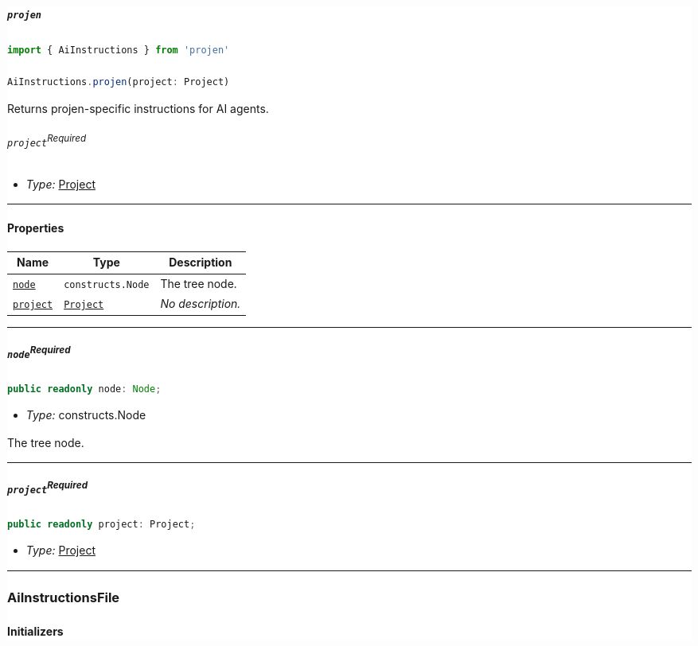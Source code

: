 
##### `projen` <a name="projen" id="projen.AiInstructions.projen"></a>

```typescript
import { AiInstructions } from 'projen'

AiInstructions.projen(project: Project)
```

Returns projen-specific instructions for AI agents.

###### `project`<sup>Required</sup> <a name="project" id="projen.AiInstructions.projen.parameter.project"></a>

- *Type:* <a href="#projen.Project">Project</a>

---

#### Properties <a name="Properties" id="Properties"></a>

| **Name** | **Type** | **Description** |
| --- | --- | --- |
| <code><a href="#projen.AiInstructions.property.node">node</a></code> | <code>constructs.Node</code> | The tree node. |
| <code><a href="#projen.AiInstructions.property.project">project</a></code> | <code><a href="#projen.Project">Project</a></code> | *No description.* |

---

##### `node`<sup>Required</sup> <a name="node" id="projen.AiInstructions.property.node"></a>

```typescript
public readonly node: Node;
```

- *Type:* constructs.Node

The tree node.

---

##### `project`<sup>Required</sup> <a name="project" id="projen.AiInstructions.property.project"></a>

```typescript
public readonly project: Project;
```

- *Type:* <a href="#projen.Project">Project</a>

---


### AiInstructionsFile <a name="AiInstructionsFile" id="projen.AiInstructionsFile"></a>

#### Initializers <a name="Initializers" id="projen.AiInstructionsFile.Initializer"></a>
